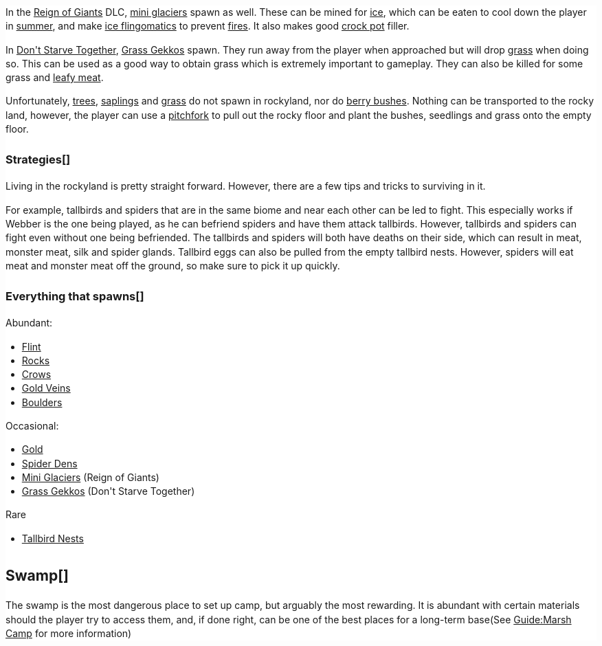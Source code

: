 In the [Reign of Giants](/wiki/Reign_of_Giants "Reign of Giants") DLC, [mini glaciers](/wiki/Mini_Glacier "Mini Glacier") spawn as well. These can be mined for [ice](/wiki/Ice "Ice"), which can be eaten to cool down the player in [summer](/wiki/Summer "Summer"), and make [ice flingomatics](/wiki/Ice_Flingomatic "Ice Flingomatic") to prevent [fires](/wiki/Fire "Fire"). It also makes good [crock pot](/wiki/Crock_Pot "Crock Pot") filler.

In [Don't Starve Together](/wiki/Don%27t_Starve_Together "Don't Starve Together"), [Grass Gekkos](/wiki/Grass_Gekko "Grass Gekko") spawn. They run away from the player when approached but will drop [grass](/wiki/Grass "Grass") when doing so. This can be used as a good way to obtain grass which is extremely important to gameplay. They can also be killed for some grass and [leafy meat](/wiki/Leafy_Meat "Leafy Meat").

Unfortunately, [trees](/wiki/Trees "Trees"), [saplings](/wiki/Sapling "Sapling") and [grass](/wiki/Grass_Tuft "Grass Tuft") do not spawn in rockyland, nor do [berry bushes](/wiki/Berry_Bush "Berry Bush"). Nothing can be transported to the rocky land, however, the player can use a [pitchfork](/wiki/Pitchfork "Pitchfork") to pull out the rocky floor and plant the bushes, seedlings and grass onto the empty floor.

### Strategies[]

Living in the rockyland is pretty straight forward. However, there are a few tips and tricks to surviving in it.

For example, tallbirds and spiders that are in the same biome and near each other can be led to fight. This especially works if Webber is the one being played, as he can befriend spiders and have them attack tallbirds. However, tallbirds and spiders can fight even without one being befriended. The tallbirds and spiders will both have deaths on their side, which can result in meat, monster meat, silk and spider glands. Tallbird eggs can also be pulled from the empty tallbird nests. However, spiders will eat meat and monster meat off the ground, so make sure to pick it up quickly.

### Everything that spawns[]

Abundant:

* [Flint](/wiki/Flint "Flint")
* [Rocks](/wiki/Rocks "Rocks")
* [Crows](/wiki/Crows "Crows")
* [Gold Veins](/wiki/Gold_Vein "Gold Vein")
* [Boulders](/wiki/Boulder "Boulder")

Occasional:

* [Gold](/wiki/Gold "Gold")
* [Spider Dens](/wiki/Spider_Den "Spider Den")
* [Mini Glaciers](/wiki/Mini_Glacier "Mini Glacier") (Reign of Giants)
* [Grass Gekkos](/wiki/Grass_Gekko "Grass Gekko") (Don't Starve Together)

Rare

* [Tallbird Nests](/wiki/Tallbird_Nest "Tallbird Nest")

## Swamp[]

The swamp is the most dangerous place to set up camp, but arguably the most rewarding. It is abundant with certain materials should the player try to access them, and, if done right, can be one of the best places for a long-term base(See [Guide:Marsh Camp](/wiki/Guides/Marsh_Camp_Guide "Guides/Marsh Camp Guide") for more information)
